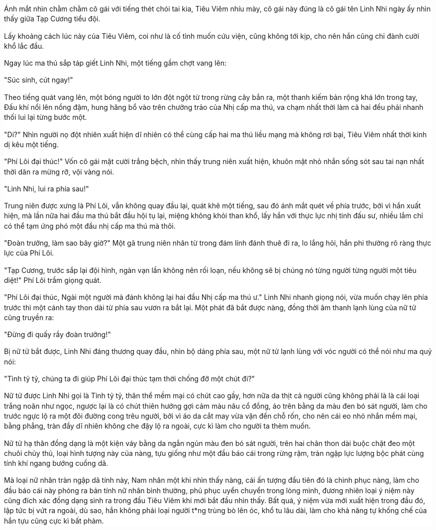 Ánh mắt nhìn chằm chằm cô gái với tiếng thét chói tai kia, Tiêu Viêm nhíu mày, cô gái này đúng là cô gái tên Linh Nhi ngày ấy nhìn thấy giữa Tạp Cương tiểu đội.

Lấy khoảng cách lúc này của Tiêu Viêm, coi như là cố tình muốn cứu viện, cũng không tới kịp, cho nên hắn cũng chỉ đành cười khổ lắc đầu.

Ngay lúc ma thú sắp táp giết Linh Nhi, một tiếng gầm chợt vang lên:

"Súc sinh, cút ngay!"

Theo tiếng quát vang lên, một bóng người to lớn đột ngột từ trong rừng cây bắn ra, một thanh kiếm bản rộng khá lớn trong tay, Đấu khí nổi lên nồng đậm, hung hăng bổ vào trên chưởng trảo của Nhị cấp ma thú, va chạm nhất thời làm cả hai đều phải nhanh thối lui lại từng bước một.

"Di?" Nhìn người nọ đột nhiên xuất hiện dĩ nhiên có thể cùng cấp hai ma thú liều mạng mà không rơi bại, Tiêu Viêm nhất thời kinh dị kêu một tiếng.

"Phí Lôi đại thúc!" Vốn cô gái mặt cười trắng bệch, nhìn thấy trung niên xuất hiện, khuôn mặt nhỏ nhắn sống sót sau tai nạn nhất thời dãn ra mừng rỡ, vội vàng nói.

"Linh Nhi, lui ra phía sau!"

Trung niên được xưng là Phí Lôi, vẫn không quay đầu lại, quát khẽ một tiếng, sau đó ánh mắt quét về phía trước, bởi vì hắn xuất hiện, mà lần nữa hai đầu ma thú bắt đầu hội tụ lại, miệng không khỏi than khổ, lấy hắn với thực lực nhị tinh đấu sư, nhiều lắm chỉ có thể tạm ứng phó một đầu nhị cấp ma thú mà thôi.

"Đoàn trưởng, làm sao bây giờ?" Một gã trung niên nhân từ trong đám lính đánh thuê đi ra, lo lắng hỏi, hắn phi thường rõ ràng thực lực của Phí Lôi.

"Tạp Cương, trước sắp lại đội hình, ngàn vạn lần không nên rối loạn, nếu không sẽ bị chúng nó từng người từng người một tiêu diệt!" Phí Lôi trầm giọng quát.

"Phí Lôi đại thúc, Ngài một người mà đánh không lại hai đầu Nhị cấp ma thú ư." Linh Nhi nhanh giọng nói, vừa muốn chạy lên phía trước thì một cánh tay thon dài từ phía sau vươn ra bắt lại. Một phát đã bắt được nàng, đồng thời âm thanh lạnh lùng của nữ tử cũng truyền ra:

"Đừng đi quấy rầy đoàn trưởng!"

Bị nữ tử bắt được, Linh Nhi đáng thương quay đầu, nhìn bộ dáng phía sau, một nữ tử lạnh lùng với vóc người có thể nói như ma quỷ nói:

"Tình tỷ tỷ, chúng ta đi giúp Phí Lôi đại thúc tạm thời chống đỡ một chút đi?"

Nữ tử được Linh Nhi gọi là Tình tỷ tỷ, thân thể mềm mại có chút cao gầy, hơn nữa da thịt cả người cũng không phải là là cái loại trắng noãn như ngọc, ngược lại là có chút thiên hướng gợi cảm màu nâu cổ đồng, áo trên bằng da màu đen bó sát người, làm cho trước ngực lộ ra một đôi đường cong trêu người, bởi vì áo da cắt may vừa vặn đến chỗ rốn, cho nên cái eo nhỏ nhắn mềm mại, bằng phẳng, tràn đầy dĩ nhiên không che đậy lộ ra ngoài, cực kì làm cho người ta thèm muốn.

Nữ tử hạ thân đồng dạng là một kiện váy bằng da ngắn ngủn màu đen bó sát người, trên hai chân thon dài buộc chặt đeo một chuôi chủy thủ, loại hình tượng này của nàng, tựu giống như một đầu báo cái trong rừng rậm, tràn ngập lực lượng bộc phát cùng tính khí ngang bướng cuồng dã.

Mà loại nữ nhân tràn ngập dã tính này, Nam nhân một khi nhìn thấy nàng, cái ấn tượng đầu tiên đó là chinh phục nàng, làm cho đầu báo cái này phóng ra bản tính nữ nhân bình thường, phủ phục uyển chuyển trong lòng mình, đương nhiên loại ý niệm này cũng đích xác đồng dạng sinh ra trong đầu Tiêu Viêm khi mới bắt đầu nhìn thấy. Bất quá, ý niệm vừa mới xuất hiện trong đầu đó, lập tức bị vứt ra ngoài, dù sao, hắn không phải loại người t*ng trùng bò lên óc, khổ tu lâu dài, làm cho khả năng tự khống chế của hắn tựu cũng cực kì bất phàm.
